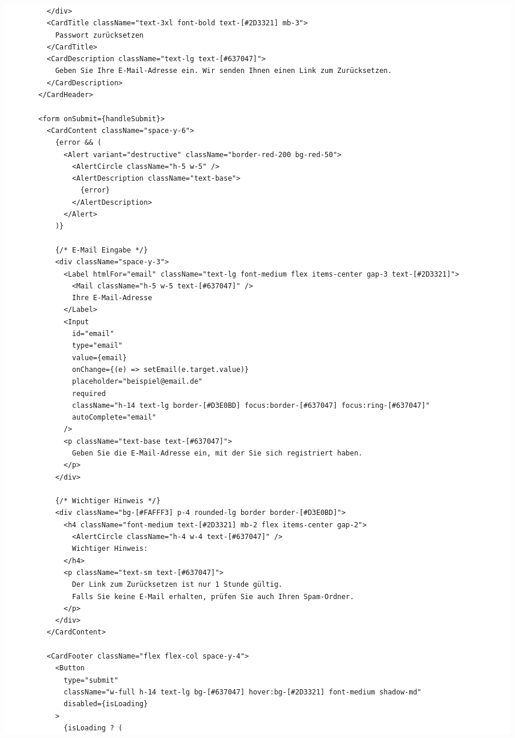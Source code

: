 ```typescriptreact
          </div>
          <CardTitle className="text-3xl font-bold text-[#2D3321] mb-3">
            Passwort zurücksetzen
          </CardTitle>
          <CardDescription className="text-lg text-[#637047]">
            Geben Sie Ihre E-Mail-Adresse ein. Wir senden Ihnen einen Link zum Zurücksetzen.
          </CardDescription>
        </CardHeader>

        <form onSubmit={handleSubmit}>
          <CardContent className="space-y-6">
            {error && (
              <Alert variant="destructive" className="border-red-200 bg-red-50">
                <AlertCircle className="h-5 w-5" />
                <AlertDescription className="text-base">
                  {error}
                </AlertDescription>
              </Alert>
            )}

            {/* E-Mail Eingabe */}
            <div className="space-y-3">
              <Label htmlFor="email" className="text-lg font-medium flex items-center gap-3 text-[#2D3321]">
                <Mail className="h-5 w-5 text-[#637047]" />
                Ihre E-Mail-Adresse
              </Label>
              <Input
                id="email"
                type="email"
                value={email}
                onChange={(e) => setEmail(e.target.value)}
                placeholder="beispiel@email.de"
                required
                className="h-14 text-lg border-[#D3E0BD] focus:border-[#637047] focus:ring-[#637047]"
                autoComplete="email"
              />
              <p className="text-base text-[#637047]">
                Geben Sie die E-Mail-Adresse ein, mit der Sie sich registriert haben.
              </p>
            </div>

            {/* Wichtiger Hinweis */}
            <div className="bg-[#FAFFF3] p-4 rounded-lg border border-[#D3E0BD]">
              <h4 className="font-medium text-[#2D3321] mb-2 flex items-center gap-2">
                <AlertCircle className="h-4 w-4 text-[#637047]" />
                Wichtiger Hinweis:
              </h4>
              <p className="text-sm text-[#637047]">
                Der Link zum Zurücksetzen ist nur 1 Stunde gültig. 
                Falls Sie keine E-Mail erhalten, prüfen Sie auch Ihren Spam-Ordner.
              </p>
            </div>
          </CardContent>

          <CardFooter className="flex flex-col space-y-4">
            <Button 
              type="submit" 
              className="w-full h-14 text-lg bg-[#637047] hover:bg-[#2D3321] font-medium shadow-md"
              disabled={isLoading}
            >
              {isLoading ? (
```